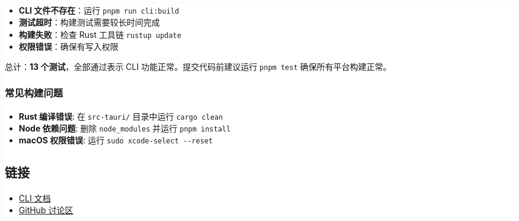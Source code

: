 - **CLI 文件不存在**：运行 `pnpm run cli:build`
- **测试超时**：构建测试需要较长时间完成
- **构建失败**：检查 Rust 工具链 `rustup update`
- **权限错误**：确保有写入权限

总计：**13 个测试**，全部通过表示 CLI 功能正常。提交代码前建议运行 `pnpm test` 确保所有平台构建正常。

### 常见构建问题

- **Rust 编译错误**: 在 `src-tauri/` 目录中运行 `cargo clean`
- **Node 依赖问题**: 删除 `node_modules` 并运行 `pnpm install`
- **macOS 权限错误**: 运行 `sudo xcode-select --reset`

## 链接

- [CLI 文档](cli-usage_CN.md)
- [GitHub 讨论区](https://github.com/tw93/Pake/discussions)
